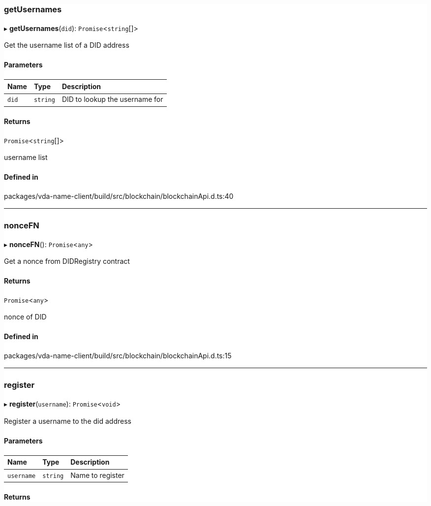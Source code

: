 ### getUsernames

▸ **getUsernames**(`did`): `Promise`<`string`[]\>

Get the username list of a DID address

#### Parameters

| Name | Type | Description |
| :------ | :------ | :------ |
| `did` | `string` | DID to lookup the username for |

#### Returns

`Promise`<`string`[]\>

username list

#### Defined in

packages/vda-name-client/build/src/blockchain/blockchainApi.d.ts:40

___

### nonceFN

▸ **nonceFN**(): `Promise`<`any`\>

Get a nonce from DIDRegistry contract

#### Returns

`Promise`<`any`\>

nonce of DID

#### Defined in

packages/vda-name-client/build/src/blockchain/blockchainApi.d.ts:15

___

### register

▸ **register**(`username`): `Promise`<`void`\>

Register a username to the did address

#### Parameters

| Name | Type | Description |
| :------ | :------ | :------ |
| `username` | `string` | Name to register |

#### Returns
